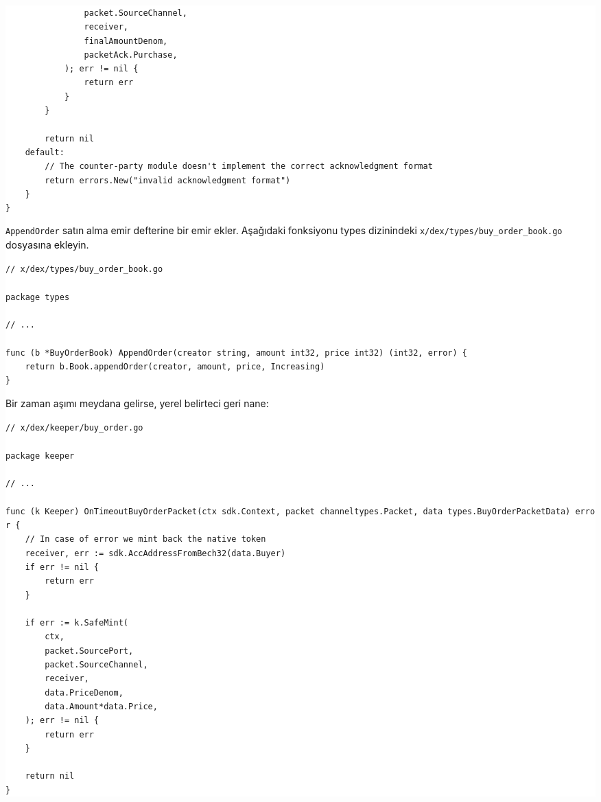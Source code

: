 ```
                packet.SourceChannel,
                receiver,
                finalAmountDenom,
                packetAck.Purchase,
            ); err != nil {
                return err
            }
        }

        return nil
    default:
        // The counter-party module doesn't implement the correct acknowledgment format
        return errors.New("invalid acknowledgment format")
    }
}
```

`AppendOrder` satın alma emir defterine bir emir ekler. Aşağıdaki fonksiyonu types dizinindeki `x/dex/types/buy_order_book.go` dosyasına ekleyin.

```
// x/dex/types/buy_order_book.go

package types

// ...

func (b *BuyOrderBook) AppendOrder(creator string, amount int32, price int32) (int32, error) {
    return b.Book.appendOrder(creator, amount, price, Increasing)
}
```

Bir zaman aşımı meydana gelirse, yerel belirteci geri nane:

```
// x/dex/keeper/buy_order.go

package keeper

// ...

func (k Keeper) OnTimeoutBuyOrderPacket(ctx sdk.Context, packet channeltypes.Packet, data types.BuyOrderPacketData) error {
    // In case of error we mint back the native token
    receiver, err := sdk.AccAddressFromBech32(data.Buyer)
    if err != nil {
        return err
    }

    if err := k.SafeMint(
        ctx,
        packet.SourcePort,
        packet.SourceChannel,
        receiver,
        data.PriceDenom,
        data.Amount*data.Price,
    ); err != nil {
        return err
    }

    return nil
}
```
